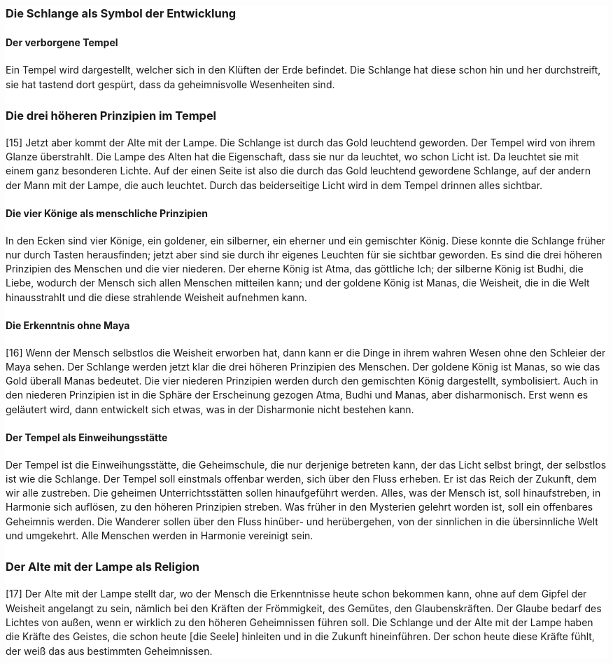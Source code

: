 ### Die Schlange als Symbol der Entwicklung

#### Der verborgene Tempel

Ein Tempel wird dargestellt, welcher sich in den Klüften der Erde befindet. Die Schlange hat diese schon hin und her durchstreift, sie hat tastend dort gespürt, dass da geheimnisvolle Wesenheiten sind.

### Die drei höheren Prinzipien im Tempel

[15] Jetzt aber kommt der Alte mit der Lampe. Die Schlange ist durch das Gold leuchtend geworden. Der Tempel wird von ihrem Glanze überstrahlt. Die Lampe des Alten hat die Eigenschaft, dass sie nur da leuchtet, wo schon Licht ist. Da leuchtet sie mit einem ganz besonderen Lichte. Auf der einen Seite ist also die durch das Gold leuchtend gewordene Schlange, auf der andern der Mann mit der Lampe, die auch leuchtet. Durch das beiderseitige Licht wird in dem Tempel drinnen alles sichtbar.

#### Die vier Könige als menschliche Prinzipien

In den Ecken sind vier Könige, ein goldener, ein silberner, ein eherner und ein gemischter König. Diese konnte die Schlange früher nur durch Tasten herausfinden; jetzt aber sind sie durch ihr eigenes Leuchten für sie sichtbar geworden. Es sind die drei höheren Prinzipien des Menschen und die vier niederen. Der eherne König ist Atma, das göttliche Ich; der silberne König ist Budhi, die Liebe, wodurch der Mensch sich allen Menschen mitteilen kann; und der goldene König ist Manas, die Weisheit, die in die Welt hinausstrahlt und die diese strahlende Weisheit aufnehmen kann.

#### Die Erkenntnis ohne Maya

[16] Wenn der Mensch selbstlos die Weisheit erworben hat, dann kann er die Dinge in ihrem wahren Wesen ohne den Schleier der Maya sehen. Der Schlange werden jetzt klar die drei höheren Prinzipien des Menschen. Der goldene König ist Manas, so wie das Gold überall Manas bedeutet. Die vier niederen Prinzipien werden durch den gemischten König dargestellt, symbolisiert. Auch in den niederen Prinzipien ist in die Sphäre der Erscheinung gezogen Atma, Budhi und Manas, aber disharmonisch. Erst wenn es geläutert wird, dann entwickelt sich etwas, was in der Disharmonie nicht bestehen kann.

#### Der Tempel als Einweihungsstätte

Der Tempel ist die Einweihungsstätte, die Geheimschule, die nur derjenige betreten kann, der das Licht selbst bringt, der selbstlos ist wie die Schlange. Der Tempel soll einstmals offenbar werden, sich über den Fluss erheben. Er ist das Reich der Zukunft, dem wir alle zustreben. Die geheimen Unterrichtsstätten sollen hinaufgeführt werden. Alles, was der Mensch ist, soll hinaufstreben, in Harmonie sich auflösen, zu den höheren Prinzipien streben. Was früher in den Mysterien gelehrt worden ist, soll ein offenbares Geheimnis werden. Die Wanderer sollen über den Fluss hinüber- und herübergehen, von der sinnlichen in die übersinnliche Welt und umgekehrt. Alle Menschen werden in Harmonie vereinigt sein.

### Der Alte mit der Lampe als Religion

[17] Der Alte mit der Lampe stellt dar, wo der Mensch die Erkenntnisse heute schon bekommen kann, ohne auf dem Gipfel der Weisheit angelangt zu sein, nämlich bei den Kräften der Frömmigkeit, des Gemütes, den Glaubenskräften. Der Glaube bedarf des Lichtes von außen, wenn er wirklich zu den höheren Geheimnissen führen soll. Die Schlange und der Alte mit der Lampe haben die Kräfte des Geistes, die schon heute [die Seele] hinleiten und in die Zukunft hineinführen. Der schon heute diese Kräfte fühlt, der weiß das aus bestimmten Geheimnissen.
